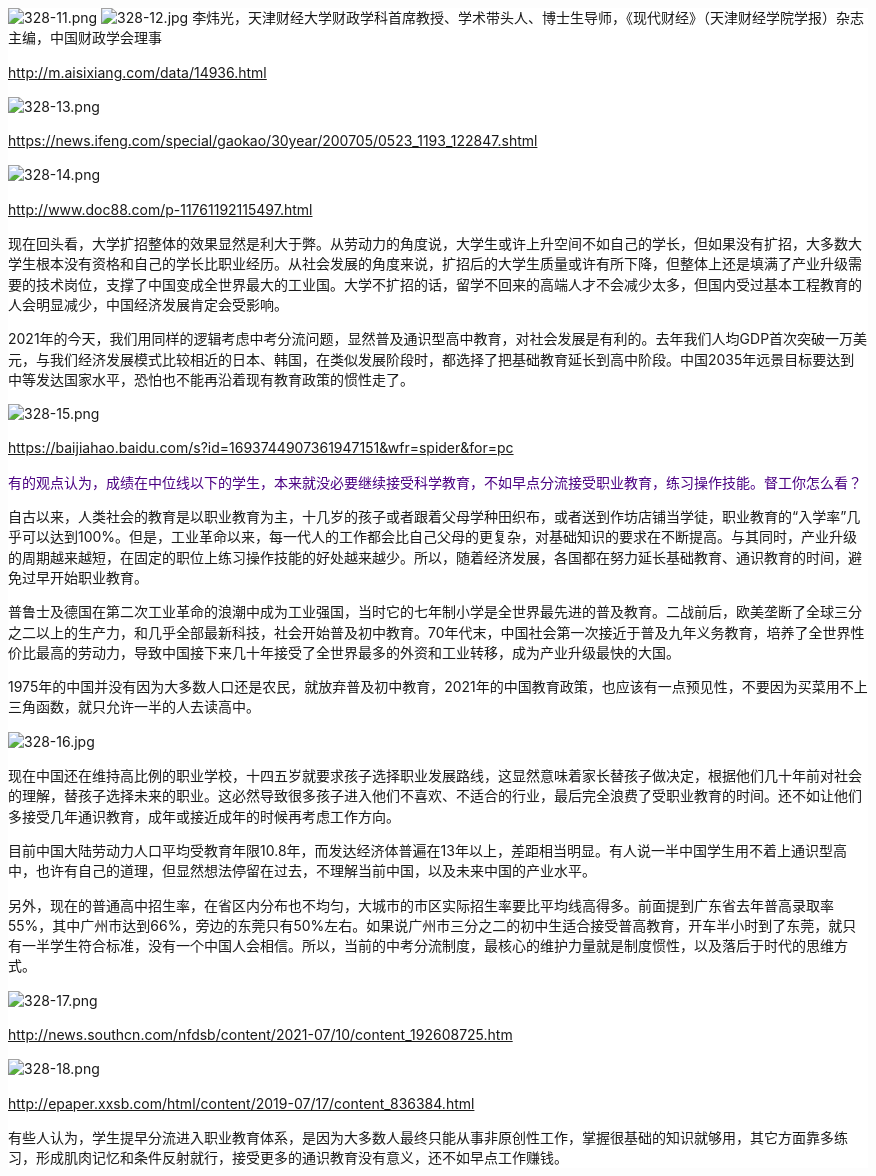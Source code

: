 ![328-11.png](https://img.bedtime.news/2023/08/26/64e949efcbe5d.png)
![328-12.jpg](https://img.bedtime.news/2023/08/26/64e949f169aad.png)
李炜光，天津财经大学财政学科首席教授、学术带头人、博士生导师，《现代财经》（天津财经学院学报）杂志主编，中国财政学会理事

http://m.aisixiang.com/data/14936.html
 
![328-13.png](https://img.bedtime.news/2023/08/26/64e949f0c295e.png)
 
https://news.ifeng.com/special/gaokao/30year/200705/0523_1193_122847.shtml
 
![328-14.png](https://img.bedtime.news/2023/08/26/64e949f186f82.png)
 
http://www.doc88.com/p-11761192115497.html

现在回头看，大学扩招整体的效果显然是利大于弊。从劳动力的角度说，大学生或许上升空间不如自己的学长，但如果没有扩招，大多数大学生根本没有资格和自己的学长比职业经历。从社会发展的角度来说，扩招后的大学生质量或许有所下降，但整体上还是填满了产业升级需要的技术岗位，支撑了中国变成全世界最大的工业国。大学不扩招的话，留学不回来的高端人才不会减少太多，但国内受过基本工程教育的人会明显减少，中国经济发展肯定会受影响。

2021年的今天，我们用同样的逻辑考虑中考分流问题，显然普及通识型高中教育，对社会发展是有利的。去年我们人均GDP首次突破一万美元，与我们经济发展模式比较相近的日本、韩国，在类似发展阶段时，都选择了把基础教育延长到高中阶段。中国2035年远景目标要达到中等发达国家水平，恐怕也不能再沿着现有教育政策的惯性走了。
 
![328-15.png](https://img.bedtime.news/2023/08/26/64e949f1803c7.png)
 
https://baijiahao.baidu.com/s?id=1693744907361947151&wfr=spider&for=pc

<font color="indigo">有的观点认为，成绩在中位线以下的学生，本来就没必要继续接受科学教育，不如早点分流接受职业教育，练习操作技能。督工你怎么看？</font>

自古以来，人类社会的教育是以职业教育为主，十几岁的孩子或者跟着父母学种田织布，或者送到作坊店铺当学徒，职业教育的“入学率”几乎可以达到100%。但是，工业革命以来，每一代人的工作都会比自己父母的更复杂，对基础知识的要求在不断提高。与其同时，产业升级的周期越来越短，在固定的职位上练习操作技能的好处越来越少。所以，随着经济发展，各国都在努力延长基础教育、通识教育的时间，避免过早开始职业教育。

普鲁士及德国在第二次工业革命的浪潮中成为工业强国，当时它的七年制小学是全世界最先进的普及教育。二战前后，欧美垄断了全球三分之二以上的生产力，和几乎全部最新科技，社会开始普及初中教育。70年代末，中国社会第一次接近于普及九年义务教育，培养了全世界性价比最高的劳动力，导致中国接下来几十年接受了全世界最多的外资和工业转移，成为产业升级最快的大国。

1975年的中国并没有因为大多数人口还是农民，就放弃普及初中教育，2021年的中国教育政策，也应该有一点预见性，不要因为买菜用不上三角函数，就只允许一半的人去读高中。
 
![328-16.jpg](https://img.bedtime.news/2023/08/26/64e949f1bf802.png)
 
现在中国还在维持高比例的职业学校，十四五岁就要求孩子选择职业发展路线，这显然意味着家长替孩子做决定，根据他们几十年前对社会的理解，替孩子选择未来的职业。这必然导致很多孩子进入他们不喜欢、不适合的行业，最后完全浪费了受职业教育的时间。还不如让他们多接受几年通识教育，成年或接近成年的时候再考虑工作方向。

目前中国大陆劳动力人口平均受教育年限10.8年，而发达经济体普遍在13年以上，差距相当明显。有人说一半中国学生用不着上通识型高中，也许有自己的道理，但显然想法停留在过去，不理解当前中国，以及未来中国的产业水平。

另外，现在的普通高中招生率，在省区内分布也不均匀，大城市的市区实际招生率要比平均线高得多。前面提到广东省去年普高录取率55%，其中广州市达到66%，旁边的东莞只有50%左右。如果说广州市三分之二的初中生适合接受普高教育，开车半小时到了东莞，就只有一半学生符合标准，没有一个中国人会相信。所以，当前的中考分流制度，最核心的维护力量就是制度惯性，以及落后于时代的思维方式。
 
![328-17.png](https://img.bedtime.news/2023/08/26/64e949f300ef3.png)
 
http://news.southcn.com/nfdsb/content/2021-07/10/content_192608725.htm

![328-18.png](https://img.bedtime.news/2023/08/26/64e949f41c372.png)
 
http://epaper.xxsb.com/html/content/2019-07/17/content_836384.html

有些人认为，学生提早分流进入职业教育体系，是因为大多数人最终只能从事非原创性工作，掌握很基础的知识就够用，其它方面靠多练习，形成肌肉记忆和条件反射就行，接受更多的通识教育没有意义，还不如早点工作赚钱。
